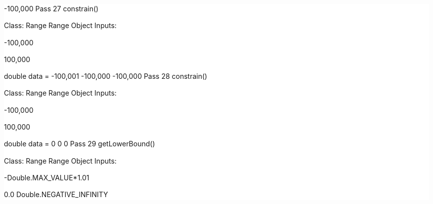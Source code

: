    <td>-100,000
   </td>
   <td>Pass
   </td>
  </tr>
  <tr>
   <td>27
   </td>
   <td>constrain()
<p>
Class: Range
   </td>
   <td>Range Object Inputs:
<p>
-100,000
<p>
100,000
<p>
double data = -100,001
   </td>
   <td>-100,000
   </td>
   <td>-100,000
   </td>
   <td>Pass
   </td>
  </tr>
  <tr>
   <td>28
   </td>
   <td>constrain()
<p>
Class: Range
   </td>
   <td>Range Object Inputs:
<p>
-100,000
<p>
100,000
<p>
double data = 0
   </td>
   <td>0
   </td>
   <td>0
   </td>
   <td>Pass
   </td>
  </tr>
  <tr>
   <td>29
   </td>
   <td>getLowerBound()
<p>
Class: Range
   </td>
   <td>Range Object Inputs:
<p>
-Double.MAX_VALUE*1.01
<p>
0.0
   </td>
   <td>Double.NEGATIVE_INFINITY
   </td>